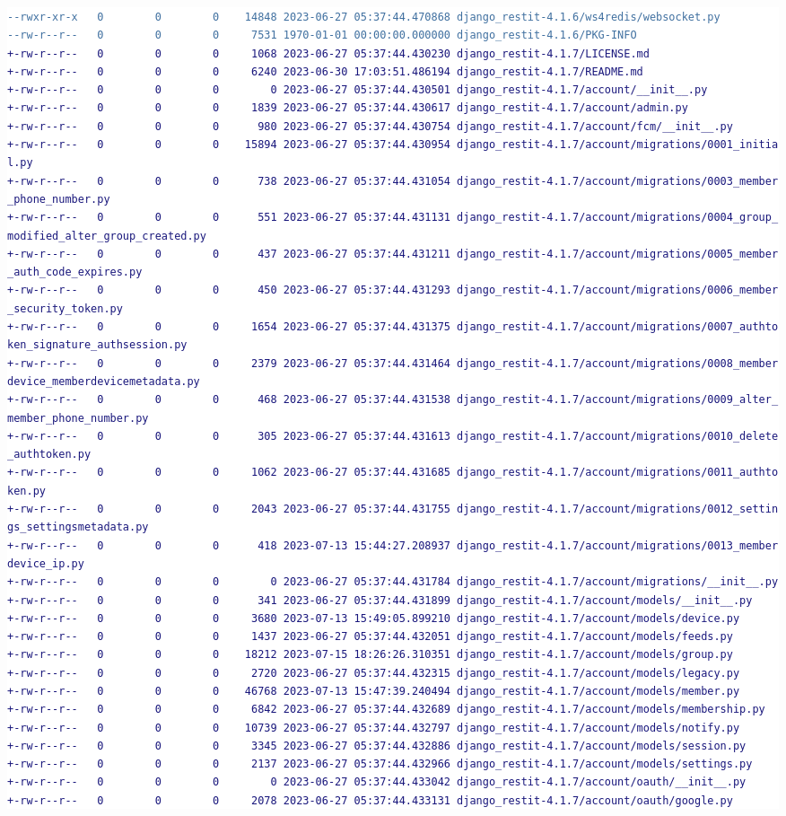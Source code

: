```diff
--rwxr-xr-x   0        0        0    14848 2023-06-27 05:37:44.470868 django_restit-4.1.6/ws4redis/websocket.py
--rw-r--r--   0        0        0     7531 1970-01-01 00:00:00.000000 django_restit-4.1.6/PKG-INFO
+-rw-r--r--   0        0        0     1068 2023-06-27 05:37:44.430230 django_restit-4.1.7/LICENSE.md
+-rw-r--r--   0        0        0     6240 2023-06-30 17:03:51.486194 django_restit-4.1.7/README.md
+-rw-r--r--   0        0        0        0 2023-06-27 05:37:44.430501 django_restit-4.1.7/account/__init__.py
+-rw-r--r--   0        0        0     1839 2023-06-27 05:37:44.430617 django_restit-4.1.7/account/admin.py
+-rw-r--r--   0        0        0      980 2023-06-27 05:37:44.430754 django_restit-4.1.7/account/fcm/__init__.py
+-rw-r--r--   0        0        0    15894 2023-06-27 05:37:44.430954 django_restit-4.1.7/account/migrations/0001_initial.py
+-rw-r--r--   0        0        0      738 2023-06-27 05:37:44.431054 django_restit-4.1.7/account/migrations/0003_member_phone_number.py
+-rw-r--r--   0        0        0      551 2023-06-27 05:37:44.431131 django_restit-4.1.7/account/migrations/0004_group_modified_alter_group_created.py
+-rw-r--r--   0        0        0      437 2023-06-27 05:37:44.431211 django_restit-4.1.7/account/migrations/0005_member_auth_code_expires.py
+-rw-r--r--   0        0        0      450 2023-06-27 05:37:44.431293 django_restit-4.1.7/account/migrations/0006_member_security_token.py
+-rw-r--r--   0        0        0     1654 2023-06-27 05:37:44.431375 django_restit-4.1.7/account/migrations/0007_authtoken_signature_authsession.py
+-rw-r--r--   0        0        0     2379 2023-06-27 05:37:44.431464 django_restit-4.1.7/account/migrations/0008_memberdevice_memberdevicemetadata.py
+-rw-r--r--   0        0        0      468 2023-06-27 05:37:44.431538 django_restit-4.1.7/account/migrations/0009_alter_member_phone_number.py
+-rw-r--r--   0        0        0      305 2023-06-27 05:37:44.431613 django_restit-4.1.7/account/migrations/0010_delete_authtoken.py
+-rw-r--r--   0        0        0     1062 2023-06-27 05:37:44.431685 django_restit-4.1.7/account/migrations/0011_authtoken.py
+-rw-r--r--   0        0        0     2043 2023-06-27 05:37:44.431755 django_restit-4.1.7/account/migrations/0012_settings_settingsmetadata.py
+-rw-r--r--   0        0        0      418 2023-07-13 15:44:27.208937 django_restit-4.1.7/account/migrations/0013_memberdevice_ip.py
+-rw-r--r--   0        0        0        0 2023-06-27 05:37:44.431784 django_restit-4.1.7/account/migrations/__init__.py
+-rw-r--r--   0        0        0      341 2023-06-27 05:37:44.431899 django_restit-4.1.7/account/models/__init__.py
+-rw-r--r--   0        0        0     3680 2023-07-13 15:49:05.899210 django_restit-4.1.7/account/models/device.py
+-rw-r--r--   0        0        0     1437 2023-06-27 05:37:44.432051 django_restit-4.1.7/account/models/feeds.py
+-rw-r--r--   0        0        0    18212 2023-07-15 18:26:26.310351 django_restit-4.1.7/account/models/group.py
+-rw-r--r--   0        0        0     2720 2023-06-27 05:37:44.432315 django_restit-4.1.7/account/models/legacy.py
+-rw-r--r--   0        0        0    46768 2023-07-13 15:47:39.240494 django_restit-4.1.7/account/models/member.py
+-rw-r--r--   0        0        0     6842 2023-06-27 05:37:44.432689 django_restit-4.1.7/account/models/membership.py
+-rw-r--r--   0        0        0    10739 2023-06-27 05:37:44.432797 django_restit-4.1.7/account/models/notify.py
+-rw-r--r--   0        0        0     3345 2023-06-27 05:37:44.432886 django_restit-4.1.7/account/models/session.py
+-rw-r--r--   0        0        0     2137 2023-06-27 05:37:44.432966 django_restit-4.1.7/account/models/settings.py
+-rw-r--r--   0        0        0        0 2023-06-27 05:37:44.433042 django_restit-4.1.7/account/oauth/__init__.py
+-rw-r--r--   0        0        0     2078 2023-06-27 05:37:44.433131 django_restit-4.1.7/account/oauth/google.py
```